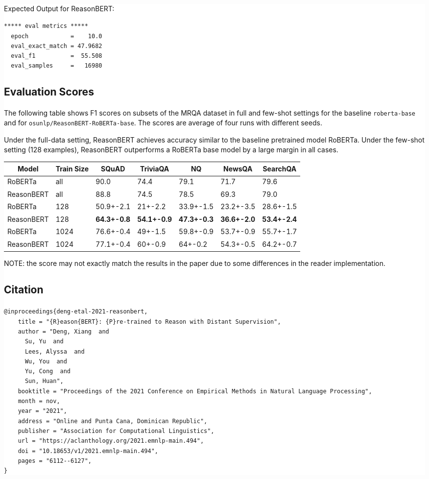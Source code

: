 Expected Output for ReasonBERT:
```
***** eval metrics *****
  epoch            =    10.0
  eval_exact_match = 47.9682
  eval_f1          =  55.508
  eval_samples     =   16980
```

## Evaluation Scores

The following table shows F1 scores on subsets of the MRQA dataset in full and few-shot settings for the baseline `roberta-base` and for `osunlp/ReasonBERT-RoBERTa-base`.  The scores are average of four runs with different seeds.

Under the full-data setting, ReasonBERT achieves accuracy similar to the baseline pretrained model RoBERTa.
Under the few-shot setting (128 examples), ReasonBERT outperforms a RoBERTa base model by a large margin in all cases.

Model | Train Size | SQuAD | TriviaQA | NQ | NewsQA | SearchQA
-- | -- | -- | -- | -- | -- | --
RoBERTa  | all | 90.0 | 74.4 | 79.1 | 71.7 | 79.6
ReasonBERT  | all | 88.8 | 74.5 | 78.5 | 69.3 | 79.0
RoBERTa | 128 | 50.9+-2.1 | 21+-2.2 | 33.9+-1.5 | 23.2+-3.5 | 28.6+-1.5
ReasonBERT | 128 | **64.3+-0.8** | **54.1+-0.9** | **47.3+-0.3** | **36.6+-2.0** | **53.4+-2.4**
RoBERTa  | 1024 | 76.6+-0.4 | 49+-1.5 | 59.8+-0.9 | 53.7+-0.9 | 55.7+-1.7
ReasonBERT | 1024 | 77.1+-0.4 | 60+-0.9 | 64+-0.2 | 54.3+-0.5 | 64.2+-0.7

NOTE: the score may not exactly match the results in the paper due to some differences in the reader implementation.


## Citation

```
@inproceedings{deng-etal-2021-reasonbert,
    title = "{R}eason{BERT}: {P}re-trained to Reason with Distant Supervision",
    author = "Deng, Xiang  and
      Su, Yu  and
      Lees, Alyssa  and
      Wu, You  and
      Yu, Cong  and
      Sun, Huan",
    booktitle = "Proceedings of the 2021 Conference on Empirical Methods in Natural Language Processing",
    month = nov,
    year = "2021",
    address = "Online and Punta Cana, Dominican Republic",
    publisher = "Association for Computational Linguistics",
    url = "https://aclanthology.org/2021.emnlp-main.494",
    doi = "10.18653/v1/2021.emnlp-main.494",
    pages = "6112--6127",
}
```